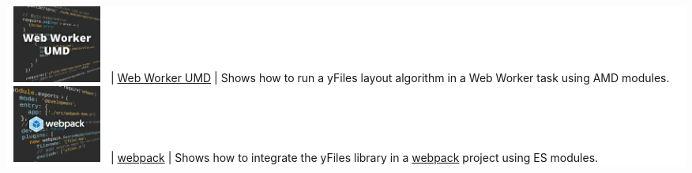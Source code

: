 <img src="resources/image/webworkerumd.png" alt="Web Worker UMD screenshot" width="128" height="96" /> | [Web Worker UMD](loading/webworker-umd) | Shows how to run a yFiles layout algorithm in a Web Worker task using AMD modules.
<img src="resources/image/webpack.png" alt="webpack screenshot" width="128" height="96" /> | [webpack](loading/webpack/README.html) | Shows how to integrate the yFiles library in a <a href="https://webpack.js.org" target="_blank">webpack</a> project using ES modules.